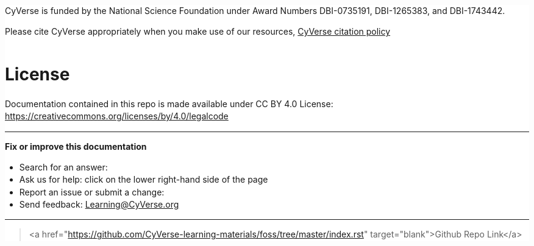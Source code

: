 CyVerse is funded by the National Science Foundation under Award Numbers
DBI-0735191, DBI-1265383, and DBI-1743442.

Please cite CyVerse appropriately when you make use of our resources,
[CyVerse citation policy](http://www.cyverse.org/cite-cyverse)

# License

Documentation contained in this repo is made available under CC BY 4.0
License: <https://creativecommons.org/licenses/by/4.0/legalcode>

------------------------------------------------------------------------

**Fix or improve this documentation**

-   Search for an answer:
-   Ask us for help: click on the lower right-hand side of the page
-   Report an issue or submit a change:
-   Send feedback: [Learning@CyVerse.org](Learning@CyVerse.org)

------------------------------------------------------------------------

> \<a
> href=\"<https://github.com/CyVerse-learning-materials/foss/tree/master/index.rst>\"
> target=\"blank\"\>Github Repo Link\</a\>
